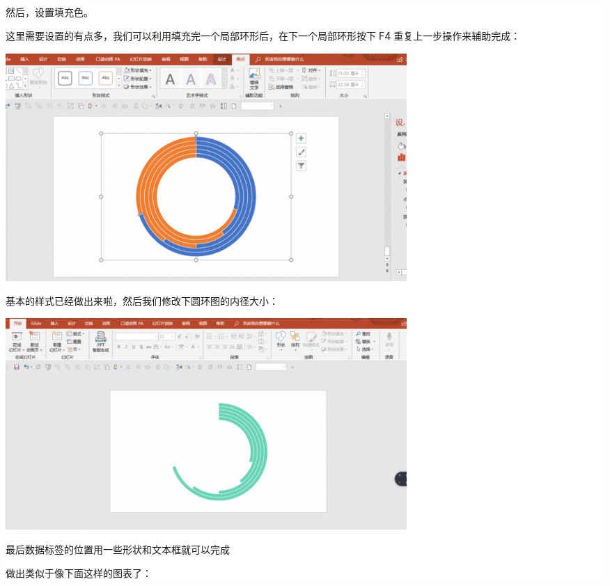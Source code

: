 然后，设置填充色。

这里需要设置的有点多，我们可以利用填充完一个局部环形后，在下一个局部环形按下 F4 重复上一步操作来辅助完成：

<img src=".\img\v2-f49b6cc42b5a576c8e7dd7b220cc566c_b.gif" alt="v2-f49b6cc42b5a576c8e7dd7b220cc566c_b" style="zoom:80%;" />

基本的样式已经做出来啦，然后我们修改下圆环图的内径大小：

<img src=".\img\v2-5f0106a05506fa06cb802b2c97c4503d_b (1).gif" alt="v2-5f0106a05506fa06cb802b2c97c4503d_b (1)" style="zoom:80%;" />

最后数据标签的位置用一些形状和文本框就可以完成

做出类似于像下面这样的图表了：
